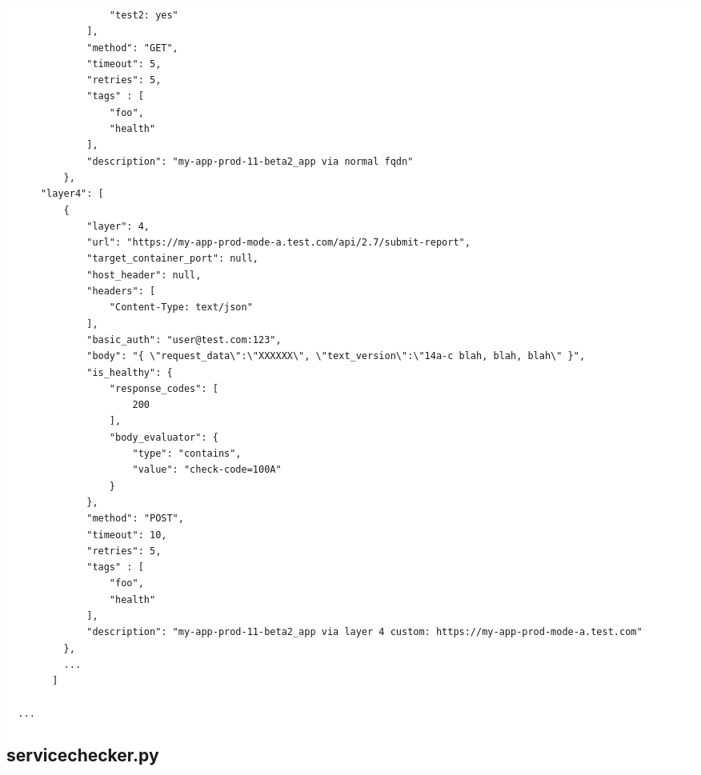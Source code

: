 ```
                  "test2: yes"
              ],
              "method": "GET",
              "timeout": 5,
              "retries": 5,
              "tags" : [
                  "foo",
                  "health"
              ],
              "description": "my-app-prod-11-beta2_app via normal fqdn"
          },
      "layer4": [
          {
              "layer": 4,
              "url": "https://my-app-prod-mode-a.test.com/api/2.7/submit-report",
              "target_container_port": null,
              "host_header": null,
              "headers": [
                  "Content-Type: text/json"
              ],
              "basic_auth": "user@test.com:123",
              "body": "{ \"request_data\":\"XXXXXX\", \"text_version\":\"14a-c blah, blah, blah\" }",
              "is_healthy": {
                  "response_codes": [
                      200
                  ],
                  "body_evaluator": {
                      "type": "contains",
                      "value": "check-code=100A"
                  }
              },
              "method": "POST",
              "timeout": 10,
              "retries": 5,
              "tags" : [
                  "foo",
                  "health"
              ],
              "description": "my-app-prod-11-beta2_app via layer 4 custom: https://my-app-prod-mode-a.test.com"
          },
          ...
        ]

  ...
```

## <a id="servicechecker"></a>servicechecker.py
